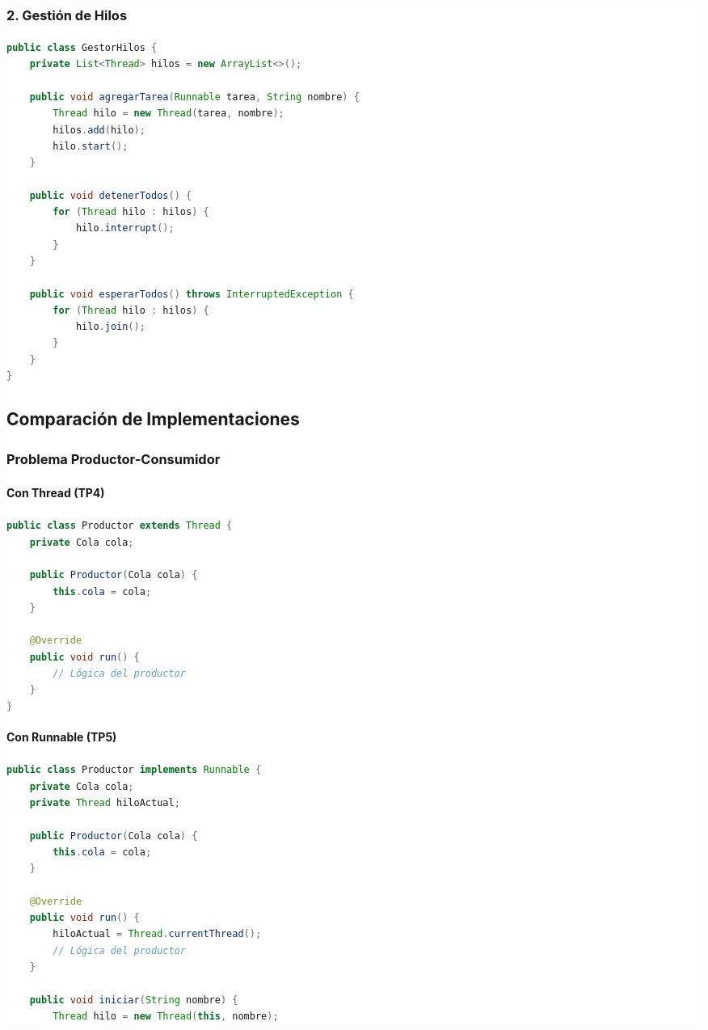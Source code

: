 ### 2. Gestión de Hilos
```java
public class GestorHilos {
    private List<Thread> hilos = new ArrayList<>();
    
    public void agregarTarea(Runnable tarea, String nombre) {
        Thread hilo = new Thread(tarea, nombre);
        hilos.add(hilo);
        hilo.start();
    }
    
    public void detenerTodos() {
        for (Thread hilo : hilos) {
            hilo.interrupt();
        }
    }
    
    public void esperarTodos() throws InterruptedException {
        for (Thread hilo : hilos) {
            hilo.join();
        }
    }
}
```

## Comparación de Implementaciones

### Problema Productor-Consumidor

#### Con Thread (TP4)
```java
public class Productor extends Thread {
    private Cola cola;
    
    public Productor(Cola cola) {
        this.cola = cola;
    }
    
    @Override
    public void run() {
        // Lógica del productor
    }
}
```

#### Con Runnable (TP5)
```java
public class Productor implements Runnable {
    private Cola cola;
    private Thread hiloActual;
    
    public Productor(Cola cola) {
        this.cola = cola;
    }
    
    @Override
    public void run() {
        hiloActual = Thread.currentThread();
        // Lógica del productor
    }
    
    public void iniciar(String nombre) {
        Thread hilo = new Thread(this, nombre);
```